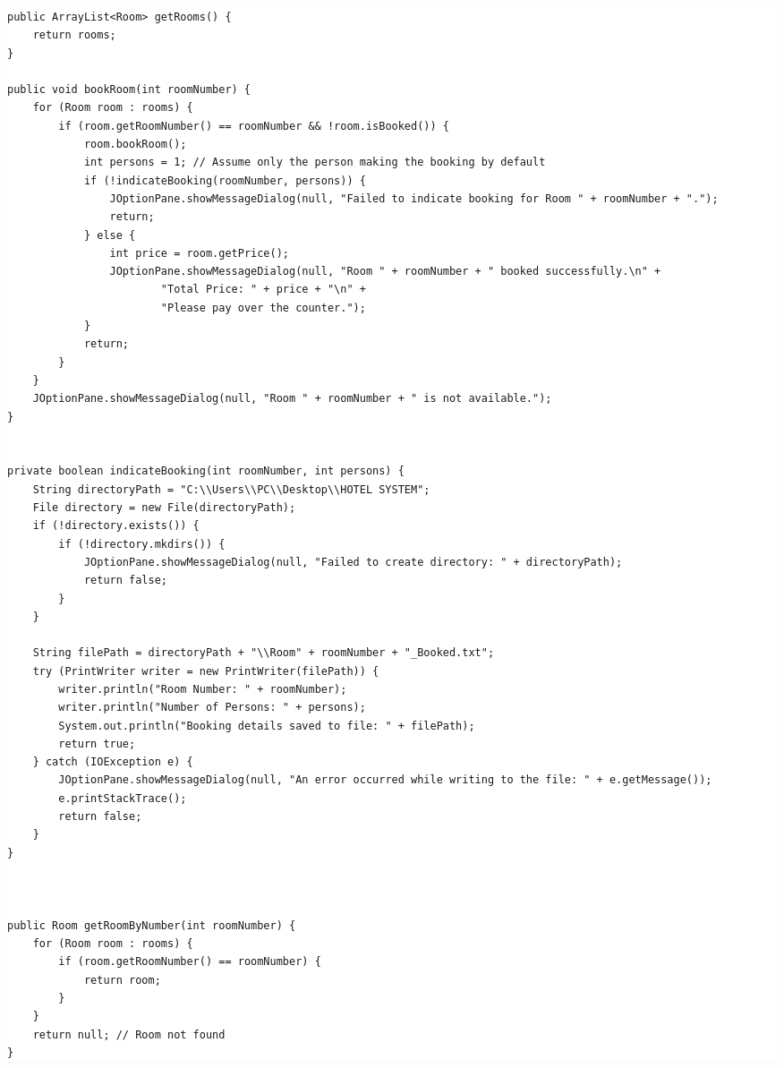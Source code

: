     public ArrayList<Room> getRooms() {
        return rooms;
    }

    public void bookRoom(int roomNumber) {
        for (Room room : rooms) {
            if (room.getRoomNumber() == roomNumber && !room.isBooked()) {
                room.bookRoom();
                int persons = 1; // Assume only the person making the booking by default
                if (!indicateBooking(roomNumber, persons)) {
                    JOptionPane.showMessageDialog(null, "Failed to indicate booking for Room " + roomNumber + ".");
                    return;
                } else {
                    int price = room.getPrice();
                    JOptionPane.showMessageDialog(null, "Room " + roomNumber + " booked successfully.\n" +
                            "Total Price: " + price + "\n" +
                            "Please pay over the counter.");
                }
                return;
            }
        }
        JOptionPane.showMessageDialog(null, "Room " + roomNumber + " is not available.");
    }


    private boolean indicateBooking(int roomNumber, int persons) {
        String directoryPath = "C:\\Users\\PC\\Desktop\\HOTEL SYSTEM";
        File directory = new File(directoryPath);
        if (!directory.exists()) {
            if (!directory.mkdirs()) {
                JOptionPane.showMessageDialog(null, "Failed to create directory: " + directoryPath);
                return false;
            }
        }

        String filePath = directoryPath + "\\Room" + roomNumber + "_Booked.txt";
        try (PrintWriter writer = new PrintWriter(filePath)) {
            writer.println("Room Number: " + roomNumber);
            writer.println("Number of Persons: " + persons);
            System.out.println("Booking details saved to file: " + filePath);
            return true;
        } catch (IOException e) {
            JOptionPane.showMessageDialog(null, "An error occurred while writing to the file: " + e.getMessage());
            e.printStackTrace();
            return false;
        }
    }
    
    
  
    public Room getRoomByNumber(int roomNumber) {
        for (Room room : rooms) {
            if (room.getRoomNumber() == roomNumber) {
                return room;
            }
        }
        return null; // Room not found
    }

